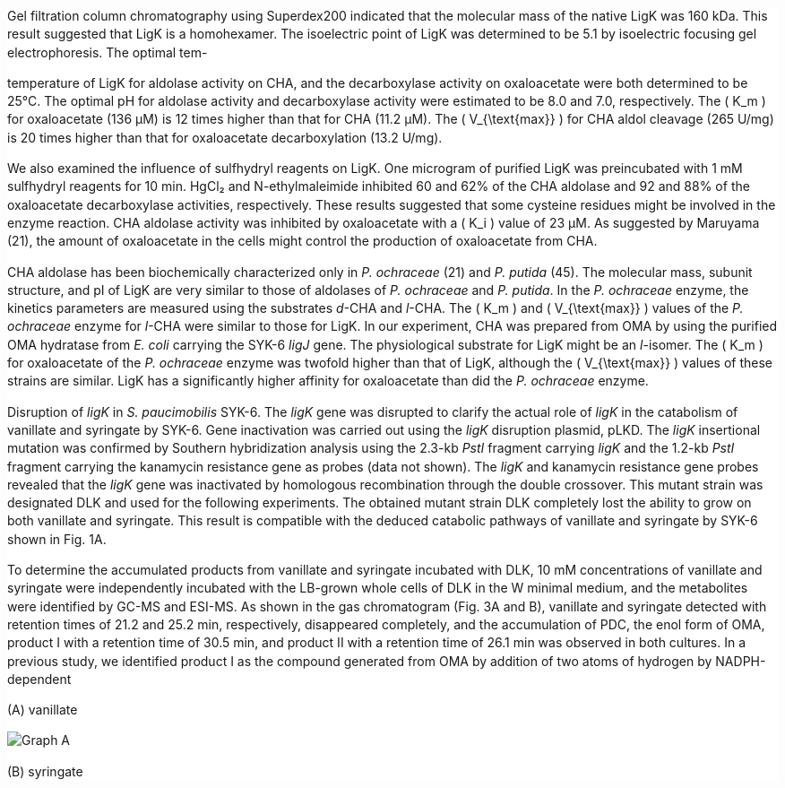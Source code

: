 Gel filtration column chromatography using Superdex200 indicated that the molecular mass of the native LigK was 160 kDa. This result suggested that LigK is a homohexamer. The isoelectric point of LigK was determined to be 5.1 by isoelectric focusing gel electrophoresis. The optimal tem-

temperature of LigK for aldolase activity on CHA, and the decarboxylase activity on oxaloacetate were both determined to be 25°C. The optimal pH for aldolase activity and decarboxylase activity were estimated to be 8.0 and 7.0, respectively. The \( K_m \) for oxaloacetate (136 μM) is 12 times higher than that for CHA (11.2 μM). The \( V_{\text{max}} \) for CHA aldol cleavage (265 U/mg) is 20 times higher than that for oxaloacetate decarboxylation (13.2 U/mg).

We also examined the influence of sulfhydryl reagents on LigK. One microgram of purified LigK was preincubated with 1 mM sulfhydryl reagents for 10 min. HgCl₂ and N-ethylmaleimide inhibited 60 and 62% of the CHA aldolase and 92 and 88% of the oxaloacetate decarboxylase activities, respectively. These results suggested that some cysteine residues might be involved in the enzyme reaction. CHA aldolase activity was inhibited by oxaloacetate with a \( K_i \) value of 23 μM. As suggested by Maruyama (21), the amount of oxaloacetate in the cells might control the production of oxaloacetate from CHA.

CHA aldolase has been biochemically characterized only in *P. ochraceae* (21) and *P. putida* (45). The molecular mass, subunit structure, and pI of LigK are very similar to those of aldolases of *P. ochraceae* and *P. putida*. In the *P. ochraceae* enzyme, the kinetics parameters are measured using the substrates *d*-CHA and *l*-CHA. The \( K_m \) and \( V_{\text{max}} \) values of the *P. ochraceae* enzyme for *l*-CHA were similar to those for LigK. In our experiment, CHA was prepared from OMA by using the purified OMA hydratase from *E. coli* carrying the SYK-6 *ligJ* gene. The physiological substrate for LigK might be an *l*-isomer. The \( K_m \) for oxaloacetate of the *P. ochraceae* enzyme was twofold higher than that of LigK, although the \( V_{\text{max}} \) values of these strains are similar. LigK has a significantly higher affinity for oxaloacetate than did the *P. ochraceae* enzyme.

Disruption of *ligK* in *S. paucimobilis* SYK-6. The *ligK* gene was disrupted to clarify the actual role of *ligK* in the catabolism of vanillate and syringate by SYK-6. Gene inactivation was carried out using the *ligK* disruption plasmid, pLKD. The *ligK* insertional mutation was confirmed by Southern hybridization analysis using the 2.3-kb *PstI* fragment carrying *ligK* and the 1.2-kb *PstI* fragment carrying the kanamycin resistance gene as probes (data not shown). The *ligK* and kanamycin resistance gene probes revealed that the *ligK* gene was inactivated by homologous recombination through the double crossover. This mutant strain was designated DLK and used for the following experiments. The obtained mutant strain DLK completely lost the ability to grow on both vanillate and syringate. This result is compatible with the deduced catabolic pathways of vanillate and syringate by SYK-6 shown in Fig. 1A.

To determine the accumulated products from vanillate and syringate incubated with DLK, 10 mM concentrations of vanillate and syringate were independently incubated with the LB-grown whole cells of DLK in the W minimal medium, and the metabolites were identified by GC-MS and ESI-MS. As shown in the gas chromatogram (Fig. 3A and B), vanillate and syringate detected with retention times of 21.2 and 25.2 min, respectively, disappeared completely, and the accumulation of PDC, the enol form of OMA, product I with a retention time of 30.5 min, and product II with a retention time of 26.1 min was observed in both cultures. In a previous study, we identified product I as the compound generated from OMA by addition of two atoms of hydrogen by NADPH-dependent

(A) vanillate

![Graph A](#)

(B) syringate
